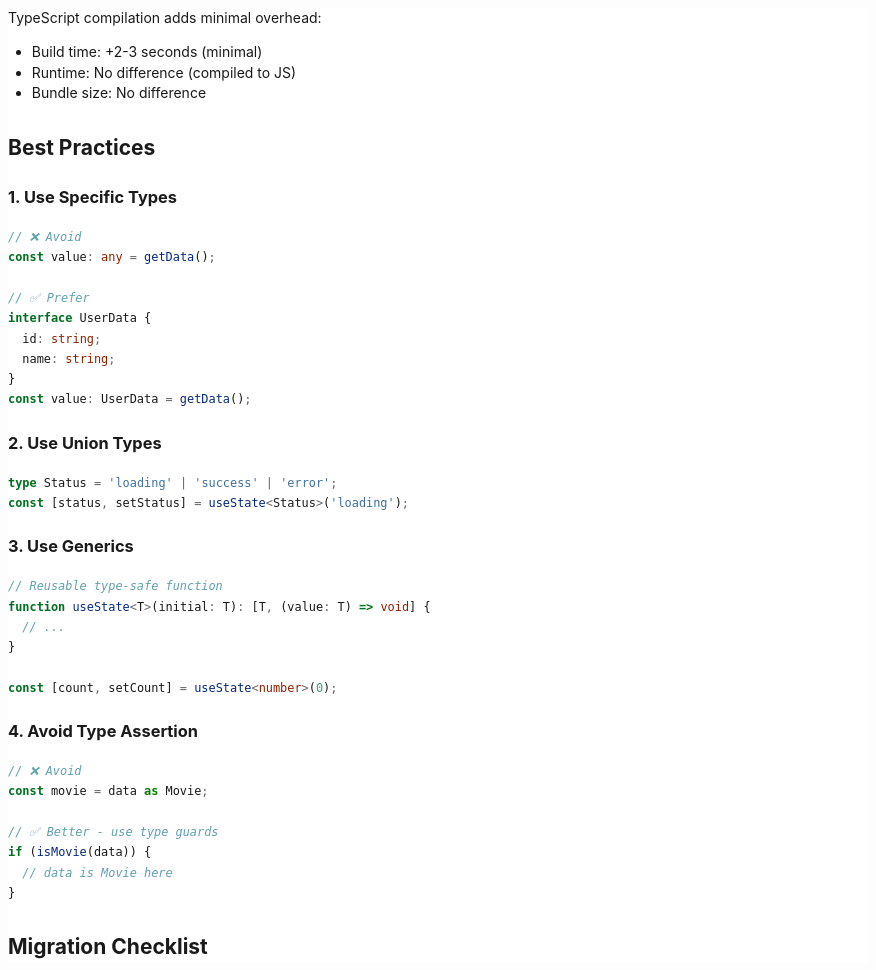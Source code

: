 TypeScript compilation adds minimal overhead:
- Build time: +2-3 seconds (minimal)
- Runtime: No difference (compiled to JS)
- Bundle size: No difference

## Best Practices

### 1. Use Specific Types

```typescript
// ❌ Avoid
const value: any = getData();

// ✅ Prefer
interface UserData {
  id: string;
  name: string;
}
const value: UserData = getData();
```

### 2. Use Union Types

```typescript
type Status = 'loading' | 'success' | 'error';
const [status, setStatus] = useState<Status>('loading');
```

### 3. Use Generics

```typescript
// Reusable type-safe function
function useState<T>(initial: T): [T, (value: T) => void] {
  // ...
}

const [count, setCount] = useState<number>(0);
```

### 4. Avoid Type Assertion

```typescript
// ❌ Avoid
const movie = data as Movie;

// ✅ Better - use type guards
if (isMovie(data)) {
  // data is Movie here
}
```

## Migration Checklist
